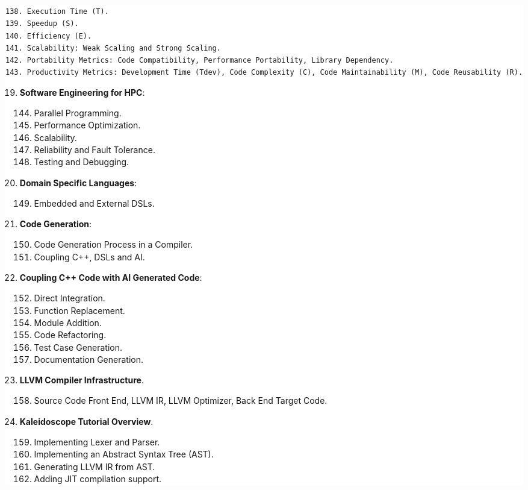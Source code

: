     138. Execution Time (T).
    139. Speedup (S).
    140. Efficiency (E).
    141. Scalability: Weak Scaling and Strong Scaling.
    142. Portability Metrics: Code Compatibility, Performance Portability, Library Dependency.
    143. Productivity Metrics: Development Time (Tdev), Code Complexity (C), Code Maintainability (M), Code Reusability (R).
19. **Software Engineering for HPC**:
    
    144. Parallel Programming.
    145. Performance Optimization.
    146. Scalability.
    147. Reliability and Fault Tolerance.
    148. Testing and Debugging.
20. **Domain Specific Languages**:
    
    149. Embedded and External DSLs.
21. **Code Generation**:
    
    150. Code Generation Process in a Compiler.
    151. Coupling C++, DSLs and AI.
22. **Coupling C++ Code with AI Generated Code**:
    
    152. Direct Integration.
    153. Function Replacement.
    154. Module Addition.
    155. Code Refactoring.
    156. Test Case Generation.
    157. Documentation Generation.
23. **LLVM Compiler Infrastructure**.
    
    158. Source Code Front End, LLVM IR, LLVM Optimizer, Back End Target Code.
24. **Kaleidoscope Tutorial Overview**.
    
    159. Implementing Lexer and Parser.
    160. Implementing an Abstract Syntax Tree (AST).
    161. Generating LLVM IR from AST.
    162. Adding JIT compilation support.